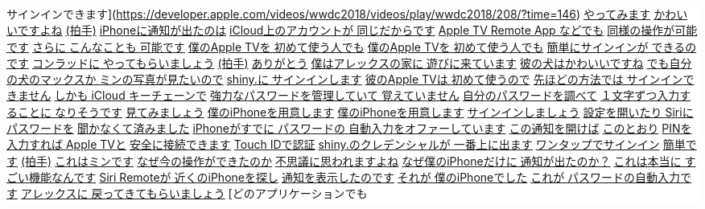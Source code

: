 サインインできます](https://developer.apple.com/videos/wwdc2018/videos/play/wwdc2018/208/?time=146) [やってみます](https://developer.apple.com/videos/wwdc2018/videos/play/wwdc2018/208/?time=151) [かわいいですよね](https://developer.apple.com/videos/wwdc2018/videos/play/wwdc2018/208/?time=155) [(拍手)](https://developer.apple.com/videos/wwdc2018/videos/play/wwdc2018/208/?time=157) [iPhoneに通知が出たのは](https://developer.apple.com/videos/wwdc2018/videos/play/wwdc2018/208/?time=163) [iCloud上のアカウントが
同じだからです](https://developer.apple.com/videos/wwdc2018/videos/play/wwdc2018/208/?time=165) [Apple TV Remote App
などでも](https://developer.apple.com/videos/wwdc2018/videos/play/wwdc2018/208/?time=169) [同様の操作が可能です](https://developer.apple.com/videos/wwdc2018/videos/play/wwdc2018/208/?time=172) [さらに こんなことも
可能です](https://developer.apple.com/videos/wwdc2018/videos/play/wwdc2018/208/?time=176) [僕のApple TVを
初めて使う人でも](https://developer.apple.com/videos/wwdc2018/videos/play/wwdc2018/208/?time=179) [僕のApple TVを
初めて使う人でも](https://developer.apple.com/videos/wwdc2018/videos/play/wwdc2018/208/?time=179) [簡単にサインインが
できるのです](https://developer.apple.com/videos/wwdc2018/videos/play/wwdc2018/208/?time=182) [コンラッドに
やってもらいましょう](https://developer.apple.com/videos/wwdc2018/videos/play/wwdc2018/208/?time=186) [(拍手)](https://developer.apple.com/videos/wwdc2018/videos/play/wwdc2018/208/?time=191) [ありがとう](https://developer.apple.com/videos/wwdc2018/videos/play/wwdc2018/208/?time=194) [僕はアレックスの家に
遊びに来ています](https://developer.apple.com/videos/wwdc2018/videos/play/wwdc2018/208/?time=196) [彼の犬はかわいいですね](https://developer.apple.com/videos/wwdc2018/videos/play/wwdc2018/208/?time=200) [でも自分の犬のマックスか
ミンの写真が見たいので](https://developer.apple.com/videos/wwdc2018/videos/play/wwdc2018/208/?time=203) [shiny.に
サインインします](https://developer.apple.com/videos/wwdc2018/videos/play/wwdc2018/208/?time=208) [彼のApple TVは
初めて使うので](https://developer.apple.com/videos/wwdc2018/videos/play/wwdc2018/208/?time=211) [先ほどの方法では
サインインできません](https://developer.apple.com/videos/wwdc2018/videos/play/wwdc2018/208/?time=214) [しかも
iCloud キーチェーンで](https://developer.apple.com/videos/wwdc2018/videos/play/wwdc2018/208/?time=219) [強力なパスワードを管理していて
覚えていません](https://developer.apple.com/videos/wwdc2018/videos/play/wwdc2018/208/?time=222) [自分のパスワードを調べて](https://developer.apple.com/videos/wwdc2018/videos/play/wwdc2018/208/?time=226) [１文字ずつ入力することに
なりそうです](https://developer.apple.com/videos/wwdc2018/videos/play/wwdc2018/208/?time=229) [見てみましょう](https://developer.apple.com/videos/wwdc2018/videos/play/wwdc2018/208/?time=235) [僕のiPhoneを用意します](https://developer.apple.com/videos/wwdc2018/videos/play/wwdc2018/208/?time=238) [僕のiPhoneを用意します](https://developer.apple.com/videos/wwdc2018/videos/play/wwdc2018/208/?time=238) [サインインしましょう](https://developer.apple.com/videos/wwdc2018/videos/play/wwdc2018/208/?time=242) [設定を開いたり
Siriにパスワードを](https://developer.apple.com/videos/wwdc2018/videos/play/wwdc2018/208/?time=245) [聞かなくて済みました](https://developer.apple.com/videos/wwdc2018/videos/play/wwdc2018/208/?time=249) [iPhoneがすでに パスワードの
自動入力をオファーしています](https://developer.apple.com/videos/wwdc2018/videos/play/wwdc2018/208/?time=251) [この通知を開けば](https://developer.apple.com/videos/wwdc2018/videos/play/wwdc2018/208/?time=256) [このとおり](https://developer.apple.com/videos/wwdc2018/videos/play/wwdc2018/208/?time=260) [PINを入力すれば
Apple TVと](https://developer.apple.com/videos/wwdc2018/videos/play/wwdc2018/208/?time=261) [安全に接続できます](https://developer.apple.com/videos/wwdc2018/videos/play/wwdc2018/208/?time=265) [Touch IDで認証](https://developer.apple.com/videos/wwdc2018/videos/play/wwdc2018/208/?time=269) [shiny.のクレデンシャルが
一番上に出ます](https://developer.apple.com/videos/wwdc2018/videos/play/wwdc2018/208/?time=271) [ワンタップでサインイン](https://developer.apple.com/videos/wwdc2018/videos/play/wwdc2018/208/?time=274) [簡単です](https://developer.apple.com/videos/wwdc2018/videos/play/wwdc2018/208/?time=277) [(拍手)](https://developer.apple.com/videos/wwdc2018/videos/play/wwdc2018/208/?time=278) [これはミンです](https://developer.apple.com/videos/wwdc2018/videos/play/wwdc2018/208/?time=282) [なぜ今の操作ができたのか](https://developer.apple.com/videos/wwdc2018/videos/play/wwdc2018/208/?time=286) [不思議に思われますよね](https://developer.apple.com/videos/wwdc2018/videos/play/wwdc2018/208/?time=288) [なぜ僕のiPhoneだけに
通知が出たのか？](https://developer.apple.com/videos/wwdc2018/videos/play/wwdc2018/208/?time=292) [これは本当に
すごい機能なんです](https://developer.apple.com/videos/wwdc2018/videos/play/wwdc2018/208/?time=296) [Siri Remoteが
近くのiPhoneを探し](https://developer.apple.com/videos/wwdc2018/videos/play/wwdc2018/208/?time=300) [通知を表示したのです](https://developer.apple.com/videos/wwdc2018/videos/play/wwdc2018/208/?time=304) [それが
僕のiPhoneでした](https://developer.apple.com/videos/wwdc2018/videos/play/wwdc2018/208/?time=307) [これが
パスワードの自動入力です](https://developer.apple.com/videos/wwdc2018/videos/play/wwdc2018/208/?time=311) [アレックスに
戻ってきてもらいましょう](https://developer.apple.com/videos/wwdc2018/videos/play/wwdc2018/208/?time=314) [どのアプリケーションでも